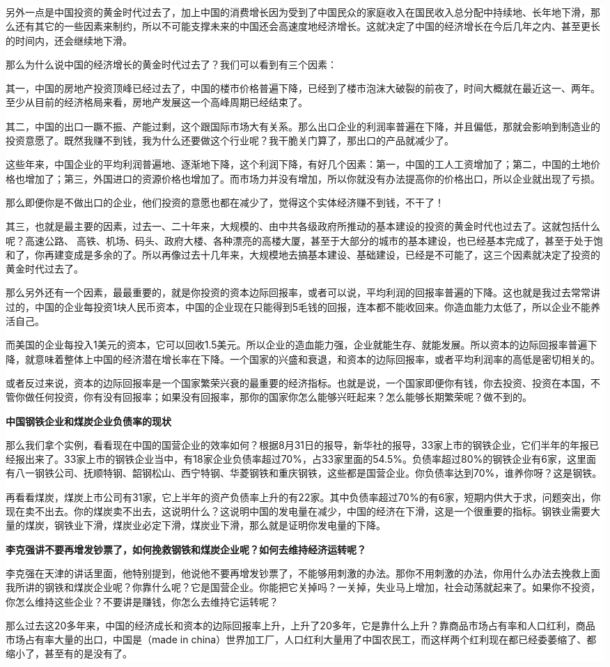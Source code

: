  <p>
  另外一点是中国投资的黄金时代过去了，加上中国的消费增长因为受到了中国民众的家庭收入在国民收入总分配中持续地、长年地下滑，那么还有其它的一些因素来制约，所以不可能支撑未来的中国还会高速度地经济增长。这就决定了中国的经济增长在今后几年之内、甚至更长的时间内，还会继续地下滑。
 </p>
 <p>
  那么为什么说中国的经济增长的黄金时代过去了？我们可以看到有三个因素：
 </p>
 <p>
  其一，中国的房地产投资顶峰已经过去了，中国的楼市价格普遍下降，已经到了楼市泡沫大破裂的前夜了，时间大概就在最近这一、两年。至少从目前的经济格局来看，房地产发展这一个高峰周期已经结束了。
 </p>
 <p>
  其二，中国的出口一蹶不振、产能过剩，这个跟国际市场大有关系。那么出口企业的利润率普遍在下降，并且偏低，那就会影响到制造业的投资意愿了。既然我赚不到钱，我为什么还要做这个行业呢？我干脆关门算了，那出口的产品就减少了。
 </p>
 <p>
  这些年来，中国企业的平均利润普遍地、逐渐地下降，这个利润下降，有好几个因素：第一，中国的工人工资增加了；第二，中国的土地价格也增加了；第三，外国进口的资源价格也增加了。而市场力并没有增加，所以你就没有办法提高你的价格出口，所以企业就出现了亏损。
 </p>
 <p>
  那么即便你是不做出口的企业，他们投资的意愿也都在减少了，觉得这个实体经济赚不到钱，不干了！
 </p>
 <p>
  其三，也就是最主要的因素，过去一、二十年来，大规模的、由中共各级政府所推动的基本建设的投资的黄金时代也过去了。这就包括什么呢？高速公路、 高铁、机场、码头、政府大楼、各种漂亮的高楼大厦，甚至于大部分的城市的基本建设，也已经基本完成了，甚至于处于饱和了，你再建变成是多余的了。所以再像过去十几年来，大规模地去搞基本建设、基础建设，已经是不可能了，这三个因素就决定了投资的黄金时代过去了。
 </p>
 <p>
  那么另外还有一个因素，最最重要的，就是你投资的资本边际回报率，或者可以说，平均利润的回报率普遍的下降。这也就是我过去常常讲过的，中国的企业每投资1块人民币资本，中国的企业现在只能得到5毛钱的回报，连本都不能收回来。你造血能力太低了，所以企业不能养活自己。
 </p>
 <p>
  而美国的企业每投入1美元的资本，它可以回收1.5美元。所以企业的造血能力强，企业就能生存、就能发展。所以资本的边际回报率普遍下降，就意味着整体上中国的经济潜在增长率在下降。一个国家的兴盛和衰退，和资本的边际回报率，或者平均利润率的高低是密切相关的。
 </p>
 <p>
  或者反过来说，资本的边际回报率是一个国家繁荣兴衰的最重要的经济指标。也就是说，一个国家即便你有钱，你去投资、投资在本国，不管你做任何投资，你有没有回报率；如果没有回报率，那你的国家你怎么能够兴旺起来？怎么能够长期繁荣呢？做不到的。
 </p>
 <p>
  <b>
   中国钢铁企业和煤炭企业负债率的现状
  </b>
 </p>
 <p>
  那么我们拿个实例，看看现在中国的国营企业的效率如何？根据8月31日的报导，新华社的报导，33家上市的钢铁企业，它们半年的年报已经报出来了。33家上市的钢铁企业当中，有18家企业负债率超过70%，占33家里面的54.5%。负债率超过80%的钢铁企业有6家，这里面有八一钢铁公司、抚顺特钢、韶钢松山、西宁特钢、华菱钢铁和重庆钢铁，这些都是国营企业。你负债率达到70%，谁养你呀？这是钢铁。
 </p>
 <p>
  再看看煤炭，煤炭上市公司有31家，它上半年的资产负债率上升的有22家。其中负债率超过70%的有6家，短期内供大于求，问题突出，你现在卖不出去。你的煤炭卖不出去，这说明什么？这说明中国的发电量在减少，中国的经济在下滑，这是一个很重要的指标。钢铁业需要大量的煤炭，钢铁业下滑，煤炭业必定下滑，煤炭业下滑，那么就是证明你发电量的下降。
 </p>
 <p>
  <b>
   李克强讲不要再增发钞票了，如何挽救钢铁和煤炭企业呢？如何去维持经济运转呢？
  </b>
 </p>
 <p>
  李克强在天津的讲话里面，他特别提到，他说他不要再增发钞票了，不能够用刺激的办法。那你不用刺激的办法，你用什么办法去挽救上面我所讲的钢铁和煤炭企业呢？你靠什么呢？它是国营企业。你能把它关掉吗？一关掉，失业马上增加，社会动荡就起来了。如果你不投资，你怎么维持这些企业？不要讲是赚钱，你怎么去维持它运转呢？
 </p>
 <p>
  那么过去这20多年来，中国的经济成长和资本的边际回报率上升，上升了20多年，它是靠什么上升？靠商品市场占有率和人口红利，商品市场占有率大量的出口，中国是（made in china）世界加工厂，人口红利大量用了中国农民工，而这样两个红利现在都已经委萎缩了、都缩小了，甚至有的是没有了。
 </p>
 <p>